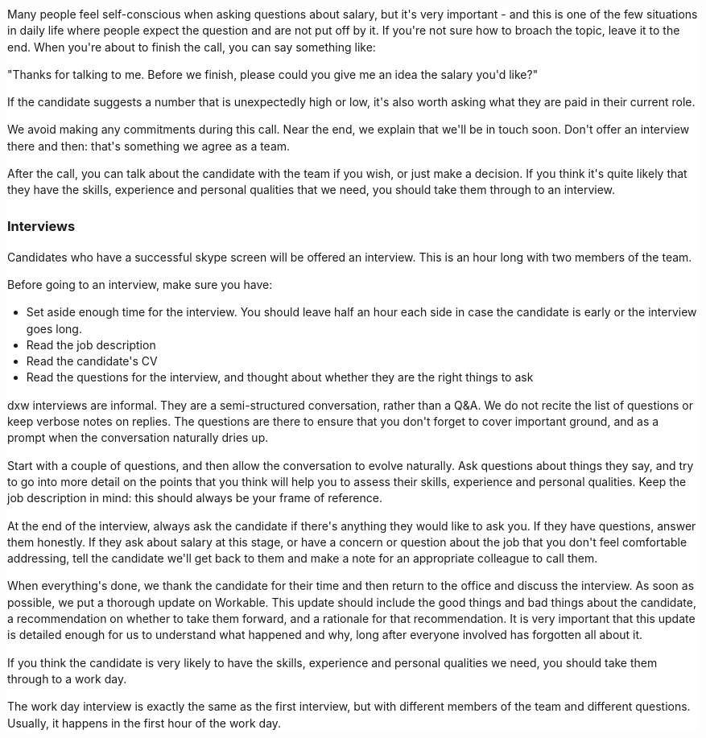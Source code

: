 Many people feel self-conscious when asking questions about salary, but it's very important - and this is one of the few situations in daily life where people expect the question and are not put off by it. If you're not sure how to broach the topic, leave it to the end. When you're about to finish the call, you can say something like:

"Thanks for talking to me. Before we finish, please could you give me an idea the salary you'd like?"

If the candidate suggests a number that is unexpectedly high or low, it's also worth asking what they are paid in their current role.

We avoid making any commitments during this call. Near the end, we explain that we'll be in touch soon. Don't offer an interview there and then: that's something we agree as a team.

After the call, you can talk about the candidate with the team if you wish, or just make a decision. If you think it's quite likely that they have the skills, experience and personal qualities that we need, you should take them through to an interview.

### Interviews
Candidates who have a successful skype screen will be offered an interview. This is an hour long with two members of the team.

Before going to an interview, make sure you have:

* Set aside enough time for the interview. You should leave half an hour each side in case the candidate is early or the interview goes long.
* Read the job description
* Read the candidate's CV
* Read the questions for the interview, and thought about whether they are the right things to ask

dxw interviews are informal. They are a semi-structured conversation, rather than a Q&A. We do not recite the list of questions or keep verbose notes on replies. The questions are there to ensure that you don't forget to cover important ground, and as a prompt when the conversation naturally dries up.

Start with a couple of questions, and then allow the conversation to evolve naturally. Ask questions about things they say, and try to go into more detail on the points that you think will help you to assess their skills, experience and personal qualities. Keep the job description in mind: this should always be your frame of reference.

At the end of the interview, always ask the candidate if there's anything they would like to ask you. If they have questions, answer them honestly. If they ask about salary at this stage, or have a concern or question about the job that you don't feel comfortable addressing, tell the candidate we'll get back to them and make a note for an appropriate colleague to call them.

When everything's done, we thank the candidate for their time and then return to the office and discuss the interview. As soon as possible, we put a thorough update on Workable. This update should include the good things and bad things about the candidate, a recommendation on whether to take them forward, and a rationale for that recommendation. It is very important that this update is detailed enough for us to understand what happened and why, long after everyone involved has forgotten all about it.

If you think the candidate is very likely to have the skills, experience and personal qualities we need, you should take them through to a work day.

The work day interview is exactly the same as the first interview, but with different members of the team and different questions. Usually, it happens in the first hour of the work day.
